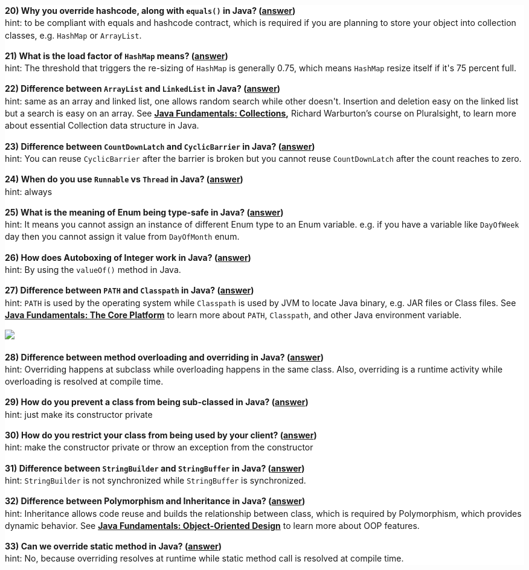 **20) Why you override hashcode, along with  `equals()`  in Java? ([answer][34])**  
hint: to be compliant with equals and hashcode contract, which is required if you are planning to store your object into collection classes, e.g.  `HashMap`  or  `ArrayList`.

**21) What is the load factor of  `HashMap`  means? ([answer][35])**  
hint: The threshold that triggers the re-sizing of  `HashMap`  is generally 0.75, which means  `HashMap`  resize itself if it's 75 percent full.

**22) Difference between  `ArrayList`  and  `LinkedList`  in Java? ([answer][36])**  
hint: same as an array and linked list, one allows random search while other doesn't. Insertion and deletion easy on the linked list but a search is easy on an array. See  [**Java Fundamentals: Collections**][37]**,** Richard Warburton’s course on Pluralsight, to learn more about essential Collection data structure in Java.

**23) Difference between  `CountDownLatch`  and  `CyclicBarrier`  in Java? ([answer][38])**  
hint: You can reuse  `CyclicBarrier`  after the barrier is broken but you cannot reuse  `CountDownLatch`  after the count reaches to zero.

**24) When do you use  `Runnable`  vs  `Thread`  in Java? ([answer][39])**  
hint: always

**25) What is the meaning of Enum being type-safe in Java? ([answer][40])**  
hint: It means you cannot assign an instance of different Enum type to an Enum variable. e.g. if you have a variable like  `DayOfWeek`  day then you cannot assign it value from  `DayOfMonth`  enum.

**26) How does Autoboxing of Integer work in Java? ([answer][41])**  
hint: By using the  `valueOf()`  method in Java.

**27) Difference between  `PATH`  and  `Classpath`  in Java? ([answer][42])**  
hint:  `PATH`  is used by the operating system while  `Classpath`  is used by JVM to locate Java binary, e.g. JAR files or Class files. See **[Java Fundamentals: The Core Platform][43]**  to learn more about  `PATH`,  `Classpath`, and other Java environment variable.

![](https://cdn-media-1.freecodecamp.org/images/io-lPE67oMG1oBh204LvPm61t7kAcLFvp-B6)

**28) Difference between method overloading and overriding in Java? ([answer][44])**  
hint: Overriding happens at subclass while overloading happens in the same class. Also, overriding is a runtime activity while overloading is resolved at compile time.

**29) How do you prevent a class from being sub-classed in Java? ([answer][45])**  
hint: just make its constructor private

**30) How do you restrict your class from being used by your client? ([answer][46])**  
hint: make the constructor private or throw an exception from the constructor

**31) Difference between  `StringBuilder`  and  `StringBuffer`  in Java? ([answer][47])**  
hint:  `StringBuilder`  is not synchronized while  `StringBuffer`  is synchronized.

**32) Difference between Polymorphism and Inheritance in Java? ([answer][48])**  
hint: Inheritance allows code reuse and builds the relationship between class, which is required by Polymorphism, which provides dynamic behavior. See  [**Java Fundamentals: Object-Oriented Design**][49]  to learn more about OOP features.

**33) Can we override static method in Java? ([answer][50])**  
hint: No, because overriding resolves at runtime while static method call is resolved at compile time.


[1]: http://javarevisited.blogspot.sg/2015/10/133-java-interview-questions-answers-from-last-5-years.html
[2]: https://javarevisited.blogspot.com/2011/11/collection-interview-questions-answers.html
[3]: https://javarevisited.blogspot.com/2014/07/top-50-java-multithreading-interview-questions-answers.html#axzz5ghebTpxm
[4]: https://javarevisited.blogspot.com/2014/08/socket-programming-networking-interview-questions-answers-Java.html
[5]: https://javarevisited.blogspot.com/2012/12/top-10-jdbc-interview-questions-answers.html
[6]: http://www.java67.com/2016/08/10-jvm-options-for-java-production-application.html
[7]: http://www.java67.com/2018/06/data-structure-and-algorithm-interview-questions-programmers.html
[8]: http://www.java67.com/2015/12/top-30-oops-concept-interview-questions-answers-java.html
[9]: https://click.linksynergy.com/fs-bin/click?id=JVFxdTr9V80&subid=0&offerid=323058.1&type=10&tmpid=14538&RD_PARM1=https%3A%2F%2Fwww.udemy.com%2Fjava-the-complete-java-developer-course%2F
[10]: http://www.java67.com/2018/03/top-50-core-java-interview-questions.html
[11]: http://www.java67.com/2012/08/how-java-achieves-platform-independence.html
[12]: http://javarevisited.blogspot.sg/2012/12/how-classloader-works-in-java.html#axzz59AWpr6cb
[13]: http://javarevisited.blogspot.sg/2013/04/how-to-check-if-number-is-even-or-odd.html#axzz59AWpr6cb
[14]: http://www.java67.com/2012/07/difference-between-arraylist-hashset-in-java.html
[15]: https://pluralsight.pxf.io/c/1193463/424552/7490?u=https%3A%2F%2Fwww.pluralsight.com%2Fcourses%2Fjava-fundamentals-collections
[16]: http://www.java67.com/2016/04/why-double-checked-locking-was-broken-before-java5.html
[17]: http://javarevisited.blogspot.sg/2012/12/how-to-create-thread-safe-singleton-in-java-example.html
[18]: http://www.java67.com/2012/08/what-is-volatile-variable-in-java-when.html
[19]: http://www.java67.com/2012/08/what-is-transient-variable-in-java.html
[20]: https://click.linksynergy.com/fs-bin/click?id=JVFxdTr9V80&subid=0&offerid=323058.1&type=10&tmpid=14538&RD_PARM1=https%3A%2F%2Fwww.udemy.com%2Fjava-the-complete-java-developer-course%2F
[21]: http://www.java67.com/2012/11/difference-between-transient-vs-volatile-modifier-variable-java.html
[22]: http://www.java67.com/2012/10/difference-between-serializable-vs-externalizable-interface.html
[23]: http://www.java67.com/2013/08/can-we-override-private-method-in-java-inner-class.html
[24]: http://javarevisited.blogspot.sg/2010/10/difference-between-hashmap-and.html#axzz53B6SD769
[25]: http://javarevisited.blogspot.sg/2012/04/difference-between-list-and-set-in-java.html#axzz53n9YK0Mb
[26]: http://www.java67.com/2012/09/arraylist-vs-vector-in-java-interview.html
[27]: http://javarevisited.blogspot.sg/2011/04/difference-between-concurrenthashmap.html#axzz4qw7RoNvw
[28]: https://pluralsight.pxf.io/c/1193463/424552/7490?u=https%3A%2F%2Fwww.pluralsight.com%2Fcourses%2Fjava-fundamentals-collections
[29]: http://javarevisited.blogspot.sg/2017/08/top-10-java-concurrenthashmap-interview.html#axzz50U9xyqbo
[30]: http://www.java67.com/2013/06/how-get-method-of-hashmap-or-hashtable-works-internally.html
[31]: http://www.java67.com/2012/08/what-are-difference-between-wait-and.html
[32]: http://www.java67.com/2013/03/difference-between-wait-vs-notify-vs-notifyAll-java-thread.html
[33]: https://javaspecialists.teachable.com/p/threading-essentials/?product_id=539197&coupon_code=SLACK100?affcode=92815_johrd7r8
[34]: http://javarevisited.blogspot.sg/2015/01/why-override-equals-hashcode-or-tostring-java.html#axzz55oDxm8vv
[35]: http://www.java67.com/2017/08/top-10-java-hashmap-interview-questions.html
[36]: http://www.java67.com/2012/12/difference-between-arraylist-vs-LinkedList-java.html
[37]: https://pluralsight.pxf.io/c/1193463/424552/7490?u=https%3A%2F%2Fwww.pluralsight.com%2Fcourses%2Fjava-fundamentals-collections
[38]: http://www.java67.com/2012/08/difference-between-countdownlatch-and-cyclicbarrier-java.html
[39]: http://www.java67.com/2016/01/7-differences-between-extends-thread-vs-implements-Runnable-java.html
[40]: http://www.java67.com/2014/04/what-java-developer-should-know-about-Enumeration-type-in-Java.html
[41]: http://javarevisited.blogspot.sg/2012/07/auto-boxing-and-unboxing-in-java-be.html#axzz59AWpr6cb
[42]: http://www.java67.com/2012/08/what-is-path-and-classpath-in-java-difference.html
[43]: https://pluralsight.pxf.io/c/1193463/424552/7490?u=https%3A%2F%2Fwww.pluralsight.com%2Fcourses%2Fjava-fundamentals-core-platform
[44]: http://www.java67.com/2015/08/top-10-method-overloading-overriding-interview-questions-answers-java.html
[45]: http://www.java67.com/2017/06/10-points-about-final-modifier-in-java.html
[46]: http://javarevisited.blogspot.sg/2016/01/why-jpa-entity-or-hibernate-persistence-should-not-be-final-in-java.html
[47]: http://www.java67.com/2016/10/5-difference-between-stringbuffer.html
[48]: http://www.java67.com/2014/04/difference-between-polymorphism-and-Inheritance-java-oops.html
[49]: https://pluralsight.pxf.io/c/1193463/424552/7490?u=https%3A%2F%2Fwww.pluralsight.com%2Fcourses%2Fjava-fundamentals-object-oriented-design
[50]: http://www.java67.com/2012/08/can-we-override-static-method-in-java.html
[51]: http://www.java67.com/2012/08/can-we-override-private-method-in-java.html
[52]: http://www.java67.com/2017/08/difference-between-abstract-class-and-interface-in-java8.html
[53]: https://dzone.com/articles/5-courses-to-crack-java-certification-ocajp-1z0-80
[54]: http://www.java67.com/2012/09/dom-vs-sax-parser-in-java-xml-parsing.html
[55]: http://www.java67.com/2012/10/difference-between-throw-vs-throws-in.html
[56]: https://pluralsight.pxf.io/c/1193463/424552/7490?u=https%3A%2F%2Fwww.pluralsight.com%2Fcourses%2Fjava-fundamentals-exception-handling
[57]: http://www.java67.com/2015/06/what-is-fail-safe-and-fail-fast-iterator-in-java.html
[58]: http://javarevisited.blogspot.sg/2010/10/what-is-difference-between-enumeration.html#axzz59AWpr6cb
[59]: http://www.java67.com/2016/09/difference-between-identityhashmap-weakhashmap-enummap-in-java.html
[60]: http://javarevisited.blogspot.sg/2016/07/difference-in-string-pool-between-java6-java7.html#axzz4pGGwsyna
[61]: http://javarevisited.blogspot.sg/2016/09/how-to-serialize-object-in-java-serialization-example.html
[62]: http://www.java67.com/2013/06/difference-between-this-and-super-keyword-java.html
[63]: http://www.java67.com/2013/08/difference-between-comparator-and-comparable-in-java-interface-sorting.html
[64]: https://click.linksynergy.com/fs-bin/click?id=JVFxdTr9V80&subid=0&offerid=323058.1&type=10&tmpid=14538&RD_PARM1=https%3A%2F%2Fwww.udemy.com%2Fjava-the-complete-java-developer-course%2F
[65]: http://javarevisited.blogspot.sg/2012/04/difference-between-javautildate-and.html
[66]: http://javarevisited.blogspot.sg/2012/02/why-wait-notify-and-notifyall-is.html
[67]: http://javarevisited.blogspot.sg/2011/07/why-multiple-inheritances-are-not.html
[68]: http://javarevisited.blogspot.sg/2011/12/checked-vs-unchecked-exception-in-java.html
[69]: http://www.java67.com/2012/12/difference-between-error-vs-exception.html
[70]: http://javarevisited.blogspot.sg/2012/02/what-is-race-condition-in.html#axzz59AbkWuk9
[71]: https://click.linksynergy.com/fs-bin/click?id=JVFxdTr9V80&subid=0&offerid=323058.1&type=10&tmpid=14538&RD_PARM1=https%3A%2F%2Fwww.udemy.com%2Fmultithreading-and-parallel-computing-in-java%2F
[72]: https://hackernoon.com/10-free-courses-to-learn-docker-for-programmers-and-devops-engineers-7ff2781fd6e0
[73]: https://twitter.com/javinpaul
[74]: https://click.linksynergy.com/fs-bin/click?id=JVFxdTr9V80&subid=0&offerid=323058.1&type=10&tmpid=14538&RD_PARM1=https%3A%2F%2Fwww.udemy.com%2Fjava-interview-questions-and-answers%2F
[75]: https://click.linksynergy.com/fs-bin/click?id=JVFxdTr9V80&subid=0&offerid=323058.1&type=10&tmpid=14538&RD_PARM1=https%3A%2F%2Fwww.udemy.com%2Fspring-interview-questions-and-answers%2F
[76]: https://pluralsight.pxf.io/c/1193463/424552/7490?u=https%3A%2F%2Fwww.pluralsight.com%2Fcourses%2Fdeveloper-job-interviews
[77]: http://www.amazon.com/Java-Programming-Interviews-Exposed-Markham/dp/1118722868?tag=javamysqlanta-20
[78]: http://www.amazon.com/Cracking-Coding-Interview-6th-Edition/dp/0984782850/?tag=javamysqlanta-20
[79]: https://click.linksynergy.com/fs-bin/click?id=JVFxdTr9V80&subid=0&offerid=323058.1&type=10&tmpid=14538&RD_PARM1=https%3A%2F%2Fwww.udemy.com%2Fdata-structure-and-algorithms-analysis%2F
[80]: http://javarevisited.blogspot.sg/2015/10/133-java-interview-questions-answers-from-last-5-years.html
[81]: http://www.java67.com/2018/08/top-10-free-java-courses-for-beginners-experienced-developers.html